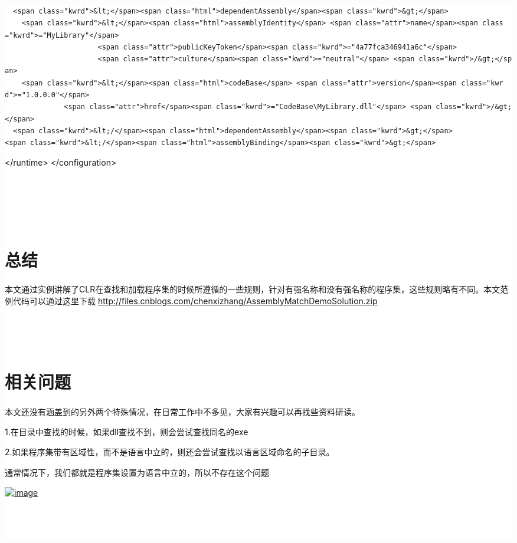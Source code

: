       <span class="kwrd">&lt;</span><span class="html">dependentAssembly</span><span class="kwrd">&gt;</span>
        <span class="kwrd">&lt;</span><span class="html">assemblyIdentity</span> <span class="attr">name</span><span class="kwrd">="MyLibrary"</span>
                          <span class="attr">publicKeyToken</span><span class="kwrd">="4a77fca346941a6c"</span>
                          <span class="attr">culture</span><span class="kwrd">="neutral"</span> <span class="kwrd">/&gt;</span>
        <span class="kwrd">&lt;</span><span class="html">codeBase</span> <span class="attr">version</span><span class="kwrd">="1.0.0.0"</span>
                  <span class="attr">href</span><span class="kwrd">="CodeBase\MyLibrary.dll"</span> <span class="kwrd">/&gt;</span>
      <span class="kwrd">&lt;/</span><span class="html">dependentAssembly</span><span class="kwrd">&gt;</span>
    <span class="kwrd">&lt;/</span><span class="html">assemblyBinding</span><span class="kwrd">&gt;</span>
  <span class="kwrd">&lt;/</span><span class="html">runtime</span><span class="kwrd">&gt;</span>
<span class="kwrd">&lt;/</span><span class="html">configuration</span><span class="kwrd">&gt;</span></pre><pre class="csharpcode"><span class="kwrd"></span>&nbsp;</pre><pre class="csharpcode"><span class="kwrd"></span>&nbsp;</pre><pre class="csharpcode"><span class="kwrd"></span>&nbsp;</pre>
<h1><span class="kwrd">总结</span></h1>
<p>本文通过实例讲解了CLR在查找和加载程序集的时候所遵循的一些规则，针对有强名称和没有强名称的程序集，这些规则略有不同。本文范例代码可以通过这里下载 <a title="http://files.cnblogs.com/chenxizhang/AssemblyMatchDemoSolution.zip" href="http://files.cnblogs.com/chenxizhang/AssemblyMatchDemoSolution.zip">http://files.cnblogs.com/chenxizhang/AssemblyMatchDemoSolution.zip</a></p>
<p>&nbsp;</p>
<p>&nbsp;</p>
<h1>相关问题</h1>
<p>本文还没有涵盖到的另外两个特殊情况，在日常工作中不多见，大家有兴趣可以再找些资料研读。</p>
<p>1.在目录中查找的时候，如果dll查找不到，则会尝试查找同名的exe</p>
<p>2.如果程序集带有区域性，而不是语言中立的，则还会尝试查找以语言区域命名的子目录。</p>
<p>通常情况下，我们都就是程序集设置为语言中立的，所以不存在这个问题</p>
<p><a href="http://images.cnitblog.com/blog/9072/201303/14171014-2e1ae3cbf3244c429e1d0faef1bb4f0d.png"><img title="image" border="0" alt="image" src="http://images.cnitblog.com/blog/9072/201303/14171015-b05ddd9be4f44f47b1bd2bc9b7be868c.png" width="434" height="463"></a></p>
<p>&nbsp;</p><pre class="csharpcode"><span class="kwrd"></span>&nbsp;</pre>
<style type="text/css">.csharpcode, .csharpcode pre
{
	font-size: small;
	color: black;
	font-family: consolas, "Courier New", courier, monospace;
	background-color: #ffffff;
	/*white-space: pre;*/
}
.csharpcode pre { margin: 0em; }
.csharpcode .rem { color: #008000; }
.csharpcode .kwrd { color: #0000ff; }
.csharpcode .str { color: #006080; }
.csharpcode .op { color: #0000c0; }
.csharpcode .preproc { color: #cc6633; }
.csharpcode .asp { background-color: #ffff00; }
.csharpcode .html { color: #800000; }
.csharpcode .attr { color: #ff0000; }
.csharpcode .alt 
{
	background-color: #f4f4f4;
	width: 100%;
	margin: 0em;
}
.csharpcode .lnum { color: #606060; }
</style>